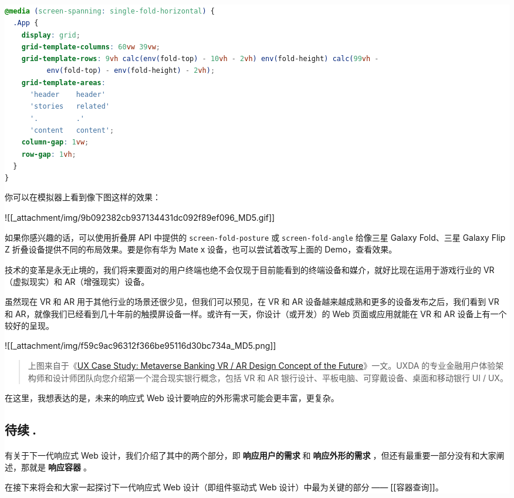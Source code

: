 ```css
@media (screen-spanning: single-fold-horizontal) {
  .App {
    display: grid;
    grid-template-columns: 60vw 39vw;
    grid-template-rows: 9vh calc(env(fold-top) - 10vh - 2vh) env(fold-height) calc(99vh -
          env(fold-top) - env(fold-height) - 2vh);
    grid-template-areas:
      'header    header'
      'stories   related'
      '.         .'
      'content   content';
    column-gap: 1vw;
    row-gap: 1vh;
  }
}
```

你可以在模拟器上看到像下图这样的效果：

![[_attachment/img/9b092382cb937134431dc092f89ef096_MD5.gif]]

如果你感兴趣的话，可以使用折叠屏 API 中提供的 `screen-fold-posture` 或 `screen-fold-angle` 给像三星 Galaxy Fold、三星 Galaxy Flip Z 折叠设备提供不同的布局效果。要是你有华为 Mate x 设备，也可以尝试着改写上面的 Demo，查看效果。

技术的变革是永无止境的，我们将来要面对的用户终端也绝不会仅现于目前能看到的终端设备和媒介，就好比现在运用于游戏行业的 VR（虚拟现实）和 AR（增强现实）设备。

虽然现在 VR 和 AR 用于其他行业的场景还很少见，但我们可以预见，在 VR 和 AR 设备越来越成熟和更多的设备发布之后，我们看到 VR 和 AR，就像我们已经看到几十年前的触摸屏设备一样。或许有一天，你设计（或开发）的 Web 页面或应用就能在 VR 和 AR 设备上有一个较好的呈现。

![[_attachment/img/f59c9ac96312f366be95116d30bc734a_MD5.png]]

> 上图来自于《[UX Case Study: Metaverse Banking VR / AR Design Concept of the Future](https://www.theuxda.com/blog/how-online-banking-design-should-work-ux-case-study)》一文。UXDA 的专业金融用户体验架构师和设计师团队向您介绍第一个混合现实银行概念，包括 VR 和 AR 银行设计、平板电脑、可穿戴设备、桌面和移动银行 UI / UX。

在这里，我想表达的是，未来的响应式 Web 设计要响应的外形需求可能会更丰富，更复杂。

## 待续 .

有关于下一代响应式 Web 设计，我们介绍了其中的两个部分，即 **响应用户的需求** 和 **响应外形的需求** ，但还有最重要一部分没有和大家阐述，那就是 **响应容器** 。

在接下来将会和大家一起探讨下一代响应式 Web 设计（即组件驱动式 Web 设计）中最为关键的部分 —— [[容器查询]]。
